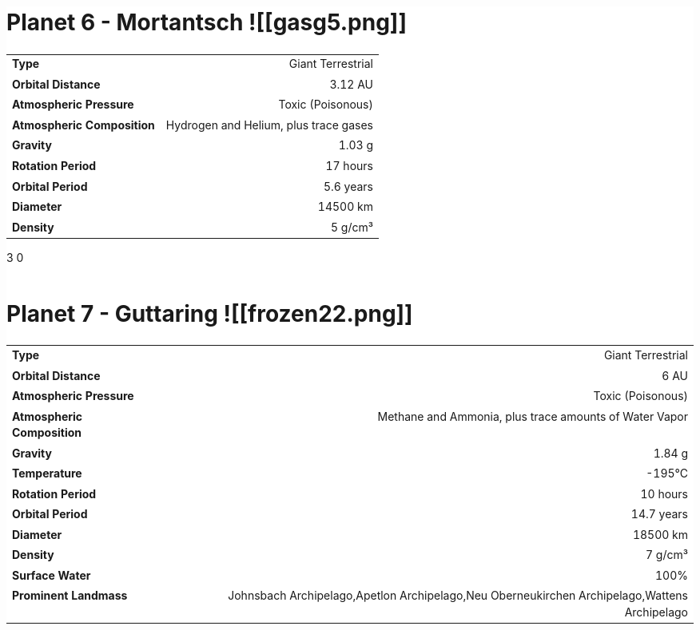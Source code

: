 
# Planet 6 - Mortantsch ![[gasg5.png]]
|                             |                           |
| --------------------------- | -------------------------:|
| **Type**                    |             Giant Terrestrial |
| **Orbital Distance**        |   3.12 AU |
| **Atmospheric Pressure**    |       Toxic (Poisonous) |
| **Atmospheric Composition** |      Hydrogen and Helium, plus trace gases |
| **Gravity**                 |        1.03 g |
| **Rotation Period**         |  17 hours |
| **Orbital Period** | 5.6 years |
| **Diameter**                |      14500 km | 
| **Density**                 |    5 g/cm³ |



3
0



# Planet 7 - Guttaring ![[frozen22.png]]
|                             |                           |
| --------------------------- | -------------------------:|
| **Type**                    |             Giant Terrestrial |
| **Orbital Distance**        |   6 AU |
| **Atmospheric Pressure**    |       Toxic (Poisonous) |
| **Atmospheric Composition** |      Methane and Ammonia, plus trace amounts of Water Vapor |
| **Gravity**                 |        1.84 g |
| **Temperature**             |    -195°C |
| **Rotation Period**         |  10 hours |
| **Orbital Period** | 14.7 years |
| **Diameter**                |      18500 km | 
| **Density**                 |    7 g/cm³ |
| **Surface Water**           |           100% | 
| **Prominent Landmass**      |         Johnsbach Archipelago,Apetlon Archipelago,Neu Oberneukirchen Archipelago,Wattens Archipelago | 

